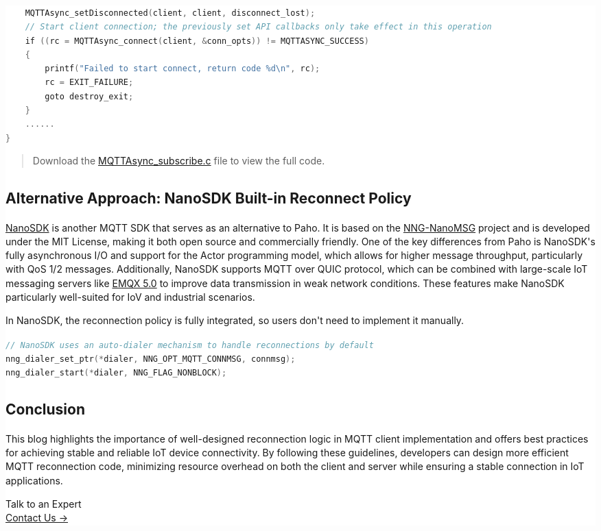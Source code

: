 ```c
    MQTTAsync_setDisconnected(client, client, disconnect_lost);
    // Start client connection; the previously set API callbacks only take effect in this operation
    if ((rc = MQTTAsync_connect(client, &conn_opts)) != MQTTASYNC_SUCCESS)
    {
        printf("Failed to start connect, return code %d\n", rc);
        rc = EXIT_FAILURE;
        goto destroy_exit;
    }
    ......
}
```

> Download the [MQTTAsync_subscribe.c](https://assets.emqx.com/data/MQTTAsync_subscribe.c) file to view the full code.

## Alternative Approach: NanoSDK Built-in Reconnect Policy

[NanoSDK](https://github.com/emqx/NanoSDK) is another MQTT SDK that serves as an alternative to Paho. It is based on the [NNG-NanoMSG](https://github.com/nanomsg/nng) project and is developed under the MIT License, making it both open source and commercially friendly. One of the key differences from Paho is NanoSDK's fully asynchronous I/O and support for the Actor programming model, which allows for higher message throughput, particularly with QoS 1/2 messages. Additionally, NanoSDK supports MQTT over QUIC protocol, which can be combined with large-scale IoT messaging servers like [EMQX 5.0](https://www.emqx.com/en/products/emqx) to improve data transmission in weak network conditions. These features make NanoSDK particularly well-suited for IoV and industrial scenarios.

In NanoSDK, the reconnection policy is fully integrated, so users don't need to implement it manually.

```c
// NanoSDK uses an auto-dialer mechanism to handle reconnections by default
nng_dialer_set_ptr(*dialer, NNG_OPT_MQTT_CONNMSG, connmsg);
nng_dialer_start(*dialer, NNG_FLAG_NONBLOCK);
```

## Conclusion

This blog highlights the importance of well-designed reconnection logic in MQTT client implementation and offers best practices for achieving stable and reliable IoT device connectivity. By following these guidelines, developers can design more efficient MQTT reconnection code, minimizing resource overhead on both the client and server while ensuring a stable connection in IoT applications.



<section class="promotion">
    <div>
        Talk to an Expert
    </div>
    <a href="https://www.emqx.com/en/contact?product=solutions" class="button is-gradient">Contact Us →</a>
</section>
